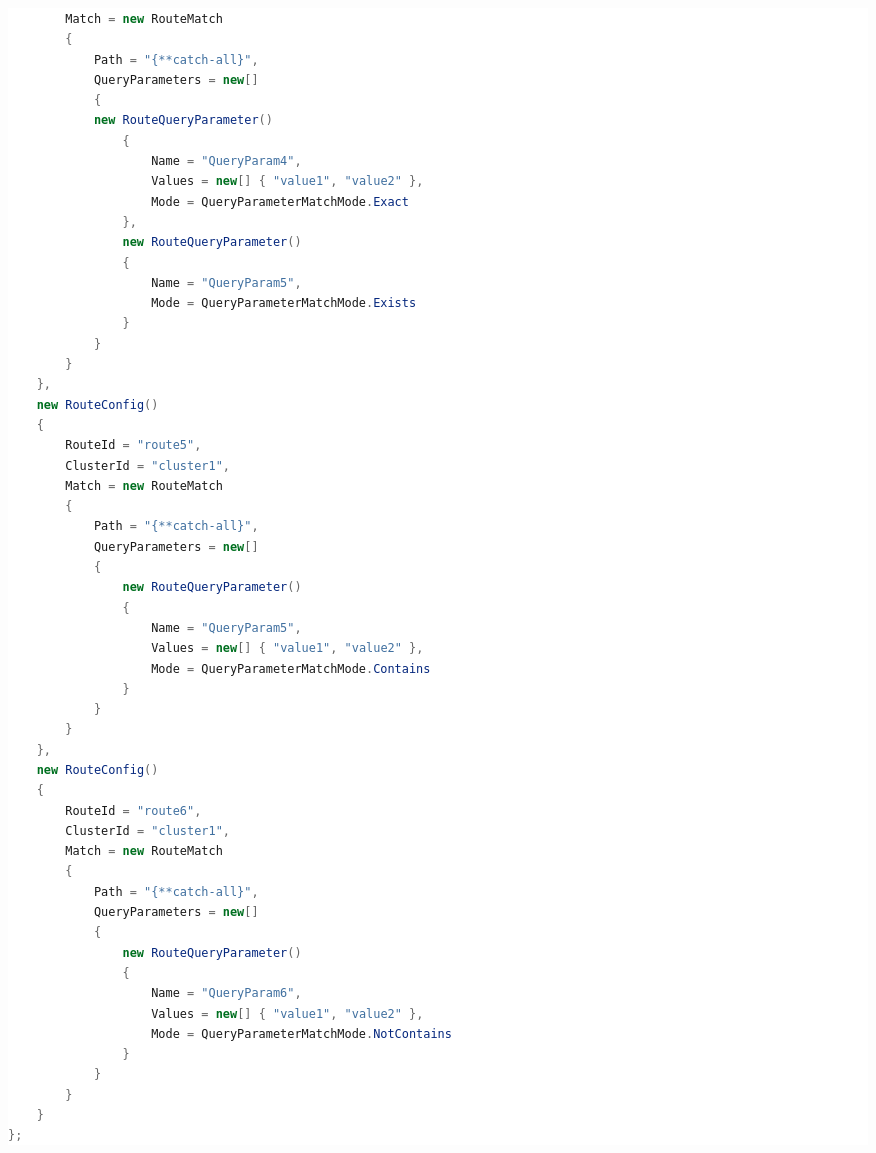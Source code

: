 ```csharp
        Match = new RouteMatch
        {
            Path = "{**catch-all}",
            QueryParameters = new[]
            {
            new RouteQueryParameter()
                {
                    Name = "QueryParam4",
                    Values = new[] { "value1", "value2" },
                    Mode = QueryParameterMatchMode.Exact
                },
                new RouteQueryParameter()
                {
                    Name = "QueryParam5",
                    Mode = QueryParameterMatchMode.Exists
                }
            }
        }
    },
    new RouteConfig()
    {
        RouteId = "route5",
        ClusterId = "cluster1",
        Match = new RouteMatch
        {
            Path = "{**catch-all}",
            QueryParameters = new[]
            {
                new RouteQueryParameter()
                {
                    Name = "QueryParam5",
                    Values = new[] { "value1", "value2" },
                    Mode = QueryParameterMatchMode.Contains
                }
            }
        }
    },
    new RouteConfig()
    {
        RouteId = "route6",
        ClusterId = "cluster1",
        Match = new RouteMatch
        {
            Path = "{**catch-all}",
            QueryParameters = new[]
            {
                new RouteQueryParameter()
                {
                    Name = "QueryParam6",
                    Values = new[] { "value1", "value2" },
                    Mode = QueryParameterMatchMode.NotContains
                }
            }
        }
    }
};
```
